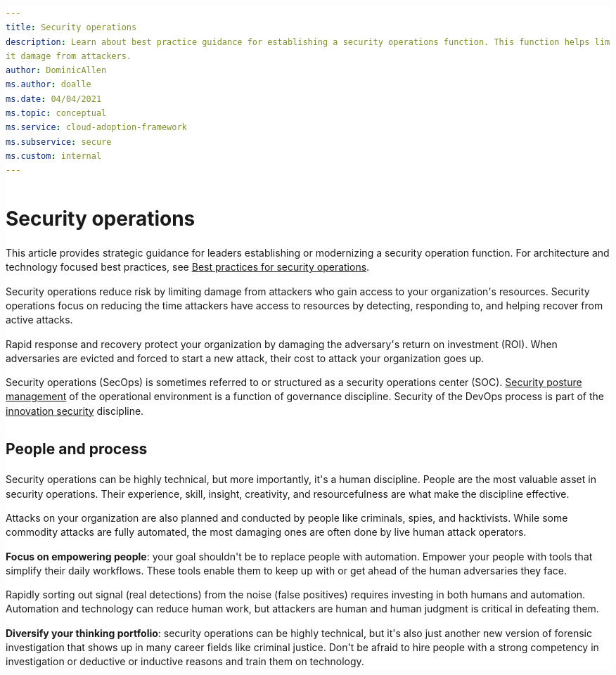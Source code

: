 ```yaml
---
title: Security operations
description: Learn about best practice guidance for establishing a security operations function. This function helps limit damage from attackers.
author: DominicAllen
ms.author: doalle
ms.date: 04/04/2021
ms.topic: conceptual
ms.service: cloud-adoption-framework
ms.subservice: secure
ms.custom: internal
---
```


# Security operations

This article provides strategic guidance for leaders establishing or modernizing a security operation function. For architecture and technology focused best practices, see [Best practices for security operations](/security/compass/security-operations).

Security operations reduce risk by limiting damage from attackers who gain access to your organization's resources. Security operations focus on reducing the time attackers have access to resources by detecting, responding to, and helping recover from active attacks.

Rapid response and recovery protect your organization by damaging the adversary's return on investment (ROI). When adversaries are evicted and forced to start a new attack, their cost to attack your organization goes up.

Security operations (SecOps) is sometimes referred to or structured as a security operations center (SOC). [Security posture management](./security-governance.md#security-posture-management) of the operational environment is a function of governance discipline. Security of the DevOps process is part of the [innovation security](innovation-security.md) discipline.

## People and process

Security operations can be highly technical, but more importantly, it's a human discipline. People are the most valuable asset in security operations. Their experience, skill, insight, creativity, and resourcefulness are what make the discipline effective.

Attacks on your organization are also planned and conducted by people like criminals, spies, and hacktivists. While some commodity attacks are fully automated, the most damaging ones are often done by live human attack operators.

**Focus on empowering people**: your goal shouldn't be to replace people with automation. Empower your people with tools that simplify their daily workflows. These tools enable them to keep up with or get ahead of the human adversaries they face.

Rapidly sorting out signal (real detections) from the noise (false positives) requires investing in both humans and automation. Automation and technology can reduce human work, but attackers are human and human judgment is critical in defeating them.

**Diversify your thinking portfolio**: security operations can be highly technical, but it's also just another new version of forensic investigation that shows up in many career fields like criminal justice. Don't be afraid to hire people with a strong competency in investigation or deductive or inductive reasons and train them on technology.
